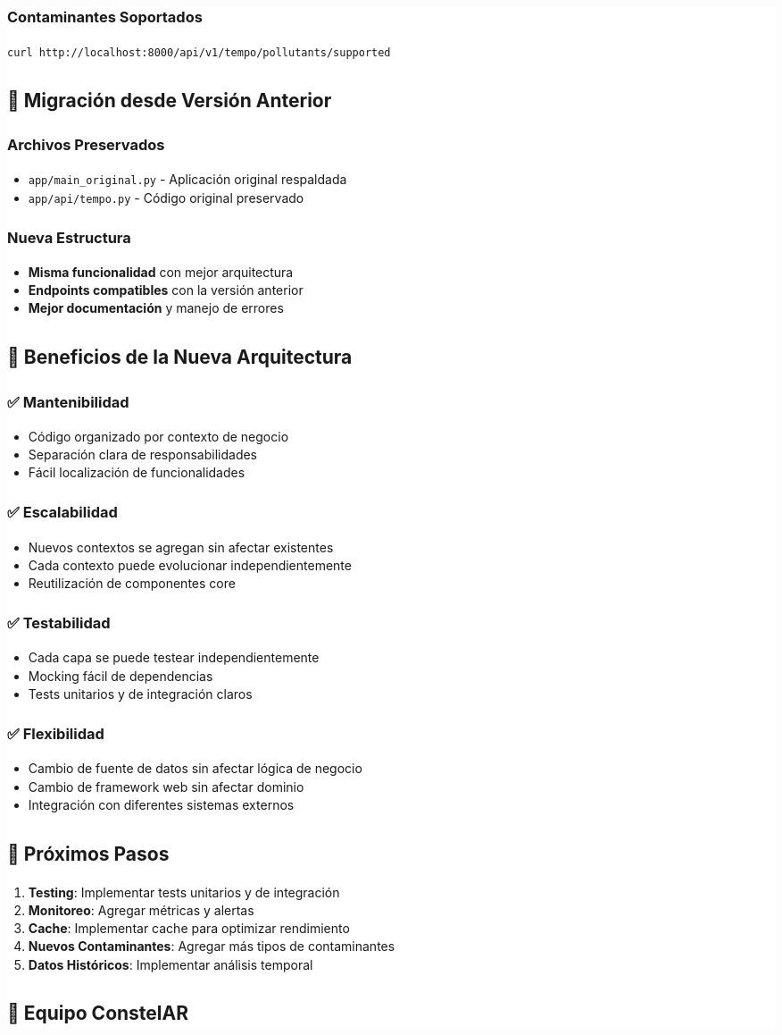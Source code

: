 ### **Contaminantes Soportados**
```bash
curl http://localhost:8000/api/v1/tempo/pollutants/supported
```

## 🔄 Migración desde Versión Anterior

### **Archivos Preservados**
- `app/main_original.py` - Aplicación original respaldada
- `app/api/tempo.py` - Código original preservado

### **Nueva Estructura**
- **Misma funcionalidad** con mejor arquitectura
- **Endpoints compatibles** con la versión anterior
- **Mejor documentación** y manejo de errores

## 🎯 Beneficios de la Nueva Arquitectura

### **✅ Mantenibilidad**
- Código organizado por contexto de negocio
- Separación clara de responsabilidades
- Fácil localización de funcionalidades

### **✅ Escalabilidad**
- Nuevos contextos se agregan sin afectar existentes
- Cada contexto puede evolucionar independientemente
- Reutilización de componentes core

### **✅ Testabilidad**
- Cada capa se puede testear independientemente
- Mocking fácil de dependencias
- Tests unitarios y de integración claros

### **✅ Flexibilidad**
- Cambio de fuente de datos sin afectar lógica de negocio
- Cambio de framework web sin afectar dominio
- Integración con diferentes sistemas externos

## 🚀 Próximos Pasos

1. **Testing**: Implementar tests unitarios y de integración
2. **Monitoreo**: Agregar métricas y alertas
3. **Cache**: Implementar cache para optimizar rendimiento
4. **Nuevos Contaminantes**: Agregar más tipos de contaminantes
5. **Datos Históricos**: Implementar análisis temporal

## 👥 Equipo ConstelAR
